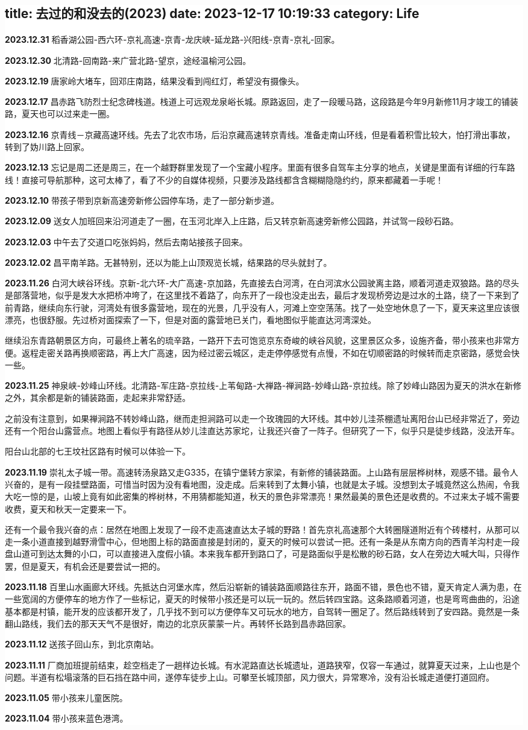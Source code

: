 title: 去过的和没去的(2023)
date: 2023-12-17 10:19:33
category: Life
---

**2023.12.31** 稻香湖公园-西六环-京礼高速-京青-龙庆峡-延龙路-兴阳线-京青-京礼-回家。

**2023.12.30** 北清路-回南路-来广营北路-望京，途经温榆河公园。

**2023.12.19** 唐家岭大堵车，回邓庄南路，结果没看到闯红灯，希望没有摄像头。

**2023.12.17** 昌赤路飞防烈士纪念碑栈道。栈道上可远观龙泉峪长城。原路返回，走了一段暖马路，这段路是今年9月新修11月才竣工的铺装路，夏天也可以过来走一圈。

**2023.12.16** 京青线－京藏高速环线。先去了北农市场，后沿京藏高速转京青线。准备走南山环线，但是看着积雪比较大，怕打滑出事故，转到了妫川路上回家。

**2023.12.13** 忘记是周二还是周三，在一个越野群里发现了一个宝藏小程序。里面有很多自驾车主分享的地点，关键是里面有详细的行车路线！直接可导航那种，这可太棒了，看了不少的自媒体视频，只要涉及路线都含含糊糊隐隐约约，原来都藏着一手呢！

**2023.12.10** 带孩子带到京新高速旁新修公园停车场，走了一部分新步道。

**2023.12.09** 送女人加班回来沿河道走了一圈，在玉河北岸入上庄路，后又转京新高速旁新修公园路，并试驾一段砂石路。

**2023.12.03** 中午去了交道口吃张妈妈，然后去南站接孩子回来。

**2023.12.02** 昌平南羊路。无甚特别，还以为能上山顶观览长城，结果路的尽头就封了。

**2023.11.26** 白河大峡谷环线。京新-北六环-大广高速-京加路，先直接去白河湾，在白河滨水公园驶离主路，顺着河道走双狼路。路的尽头是部落营地，似乎是发大水把桥冲垮了，在这里找不着路了，向东开了一段也没走出去，最后才发现桥旁边是过水的土路，绕了一下来到了前青路，继续向东行驶，河湾处有很多露营地，现在的光景，几乎没有人，河滩上空空荡荡。找了一处空地休息了一下，夏天来这里应该很漂亮，也很舒服。先过桥对面探索了一下，但是对面的露营地已关门，看地图似乎能直达河湾深处。

继续沿东青路朝景区方向，可最终上著名的琉辛路，一路开下去可饱览京东奇峻的峡谷风貌，这里景区众多，设施齐备，带小孩来也非常方便。返程走密关路再换顺密路，再上大广高速，因为经过密云城区，走走停停感觉有点慢，不如在切顺密路的时候转而走京密路，感觉会快一些。

**2023.11.25** 神泉峡-妙峰山环线。北清路-军庄路-京拉线-上苇甸路-大禅路-禅涧路-妙峰山路-京拉线。除了妙峰山路因为夏天的洪水在新修之外，其余都是新的铺装路面，走起来非常舒适。

之前没有注意到，如果禅涧路不转妙峰山路，继而走担涧路可以走一个玫瑰园的大环线。其中妙儿洼茶棚遗址离阳台山已经非常近了，旁边还有一个阳台山露营点。地图上看似乎有路径从妙儿洼直达苏家坨，让我还兴奋了一阵子。但研究了一下，似乎只是徒步线路，没法开车。

阳台山北部的七王坟社区路有时候可以体验一下。

**2023.11.19** 崇礼太子城一带。高速转汤泉路又走G335，在镇宁堡转方家梁，有新修的铺装路面。上山路有层层桦树林，观感不错。最令人兴奋的，是有一段挂壁路面，可惜当时因为没有看地图，没走成。后来转到了太舞小镇，也就是太子城。没想到太子城竟然这么热闹，令我大吃一惊的是，山坡上竟有如此密集的桦树林，不用猜都能知道，秋天的景色非常漂亮！果然最美的景色还是收费的。不过来太子城不需要收费，夏天和秋天一定要来一下。

还有一个最令我兴奋的点：居然在地图上发现了一段不走高速直达太子城的野路！首先京礼高速那个大转圈隧道附近有个砖楼村，从那可以走一条小道直接到越野滑雪中心，但地图上标的路面直接是封闭的，夏天的时候可以尝试一把。还有一条是从东南方向的西青羊沟村走一段盘山道可到达太舞的小口，可以直接进入度假小镇。本来我车都开到路口了，可是路面似乎是松散的砂石路，女人在旁边大喊大叫，只得作罢，但是夏天，有机会还是要尝试一把的。

**2023.11.18** 百里山水画廊大环线。先抵达白河堡水库，然后沿崭新的铺装路面顺路往东开，路面不错，景色也不错，夏天肯定人满为患，在一些宽阔的方便停车的地方作了一些标记，夏天的时候带小孩还是可以玩一玩的。然后转四宝路。这条路顺着河道，也是弯弯曲曲的，沿途基本都是村镇，能开发的应该都开发了，几乎找不到可以方便停车又可玩水的地方，自驾转一圈足了。然后路线转到了安四路。竟然是一条翻山路线，我们去的那天天气不是很好，南边的北京灰蒙蒙一片。再转怀长路到昌赤路回家。

**2023.11.12** 送孩子回山东，到北京南站。

**2023.11.11** 厂商加班提前结束，趁空档走了一趟样边长城。有水泥路直达长城遗址，道路狭窄，仅容一车通过，就算夏天过来，上山也是个问题。半道有松塌滚落的巨石挡在路中间，遂停车徒步上山。可攀至长城顶部，风力很大，异常寒冷，没有沿长城走道便打道回府。

**2023.11.05** 带小孩来儿童医院。

**2023.11.04** 带小孩来蓝色港湾。
